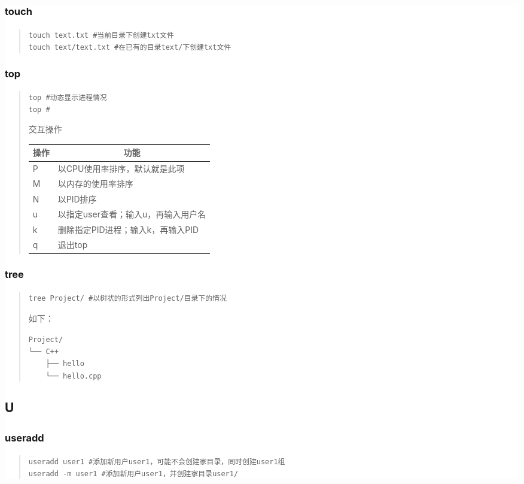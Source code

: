 ### touch

> ```shell
> touch text.txt #当前目录下创建txt文件
> touch text/text.txt #在已有的目录text/下创建txt文件
> ```

### top

> ```
> top #动态显示进程情况
> top #
> ```
>
> 交互操作
>
> | 操作 | 功能                                |
> | ---- | ----------------------------------- |
> | P    | 以CPU使用率排序，默认就是此项       |
> | M    | 以内存的使用率排序                  |
> | N    | 以PID排序                           |
> | u    | 以指定user查看；输入u，再输入用户名 |
> | k    | 删除指定PID进程；输入k，再输入PID   |
> | q    | 退出top                             |
>
> 

### tree

> ```shell
> tree Project/ #以树状的形式列出Project/目录下的情况
> ```
>
> 如下：
>
> ```shell
> Project/
> └── C++
>     ├── hello
>     └── hello.cpp
> ```



## U

### useradd

> ```shell
> useradd user1 #添加新用户user1，可能不会创建家目录，同时创建user1组
> useradd -m user1 #添加新用户user1，并创建家目录user1/ 
> ```
